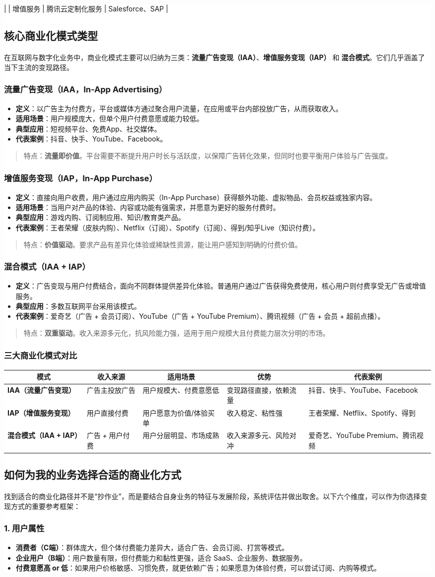 |        | 增值服务      | 腾讯云定制化服务         | Salesforce、SAP          |



## 核心商业化模式类型

在互联网与数字化业务中，商业化模式主要可以归纳为三类：**流量广告变现（IAA）**、**增值服务变现（IAP）** 和 **混合模式**。它们几乎涵盖了当下主流的变现路径。

### 流量广告变现（IAA，In-App Advertising）

* **定义**：以广告主为付费方，平台或媒体方通过聚合用户流量，在应用或平台内部投放广告，从而获取收入。
* **适用场景**：用户规模庞大，但单个用户付费意愿或能力较低。
* **典型应用**：短视频平台、免费App、社交媒体。
* **代表案例**：抖音、快手、YouTube、Facebook。

> 特点：**流量即价值**。平台需要不断提升用户时长与活跃度，以保障广告转化效果，但同时也要平衡用户体验与广告强度。

### 增值服务变现（IAP，In-App Purchase）

* **定义**：直接向用户收费，用户通过应用内购买（In-App Purchase）获得额外功能、虚拟物品、会员权益或独家内容。
* **适用场景**：当用户对产品的体验、内容或功能有强需求，并愿意为更好的服务付费时。
* **典型应用**：游戏内购、订阅制应用、知识/教育类产品。
* **代表案例**：王者荣耀（皮肤内购）、Netflix（订阅）、Spotify（订阅）、得到/知乎Live（知识付费）。

> 特点：**价值驱动**。要求产品有差异化体验或稀缺性资源，能让用户感知到明确的付费价值。

### 混合模式（IAA + IAP）

* **定义**：广告变现与用户付费结合，面向不同群体提供差异化体验。普通用户通过广告获得免费使用，核心用户则付费享受无广告或增值服务。
* **典型应用**：多数互联网平台采用该模式。
* **代表案例**：爱奇艺（广告 + 会员订阅）、YouTube（广告 + YouTube Premium）、腾讯视频（广告 + 会员 + 超前点播）。

> 特点：**双重驱动**。收入来源多元化，抗风险能力强，适用于用户规模大且付费能力层次分明的市场。

### 三大商业化模式对比

| 模式                  | 收入来源      | 适用场景         | 优势          | 代表案例                     |
| ------------------- | --------- | ------------ | ----------- | ------------------------ |
| **IAA（流量广告变现）**     | 广告主投放广告   | 用户规模大、付费意愿低  | 变现路径直接，依赖流量 | 抖音、快手、YouTube、Facebook   |
| **IAP（增值服务变现）**     | 用户直接付费    | 用户愿意为价值/体验买单 | 收入稳定、粘性强    | 王者荣耀、Netflix、Spotify、得到  |
| **混合模式（IAA + IAP）** | 广告 + 用户付费 | 用户分层明显、市场成熟  | 收入来源多元、风险对冲 | 爱奇艺、YouTube Premium、腾讯视频 |



## 如何为我的业务选择合适的商业化方式

找到适合的商业化路径并不是“抄作业”，而是要结合自身业务的特征与发展阶段，系统评估并做出取舍。以下六个维度，可以作为你选择变现方式的重要参考框架：

### 1. 用户属性

* **消费者（C端）**：群体庞大，但个体付费能力差异大，适合广告、会员订阅、打赏等模式。
* **企业用户（B端）**：用户数量有限，但付费能力和黏性更强，适合 SaaS、企业服务、数据服务。
* **付费意愿高 or 低**：如果用户价格敏感、习惯免费，就更依赖广告；如果愿意为体验付费，可以尝试订阅、内购等模式。
